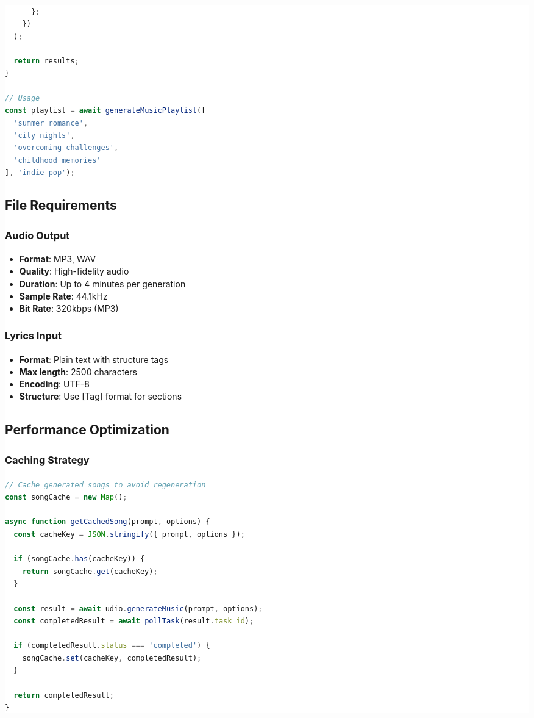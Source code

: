 ```javascript
      };
    })
  );
  
  return results;
}

// Usage
const playlist = await generateMusicPlaylist([
  'summer romance',
  'city nights',
  'overcoming challenges',
  'childhood memories'
], 'indie pop');
```

## File Requirements

### Audio Output
- **Format**: MP3, WAV
- **Quality**: High-fidelity audio
- **Duration**: Up to 4 minutes per generation
- **Sample Rate**: 44.1kHz
- **Bit Rate**: 320kbps (MP3)

### Lyrics Input
- **Format**: Plain text with structure tags
- **Max length**: 2500 characters
- **Encoding**: UTF-8
- **Structure**: Use [Tag] format for sections

## Performance Optimization

### Caching Strategy

```javascript
// Cache generated songs to avoid regeneration
const songCache = new Map();

async function getCachedSong(prompt, options) {
  const cacheKey = JSON.stringify({ prompt, options });
  
  if (songCache.has(cacheKey)) {
    return songCache.get(cacheKey);
  }
  
  const result = await udio.generateMusic(prompt, options);
  const completedResult = await pollTask(result.task_id);
  
  if (completedResult.status === 'completed') {
    songCache.set(cacheKey, completedResult);
  }
  
  return completedResult;
}
```
